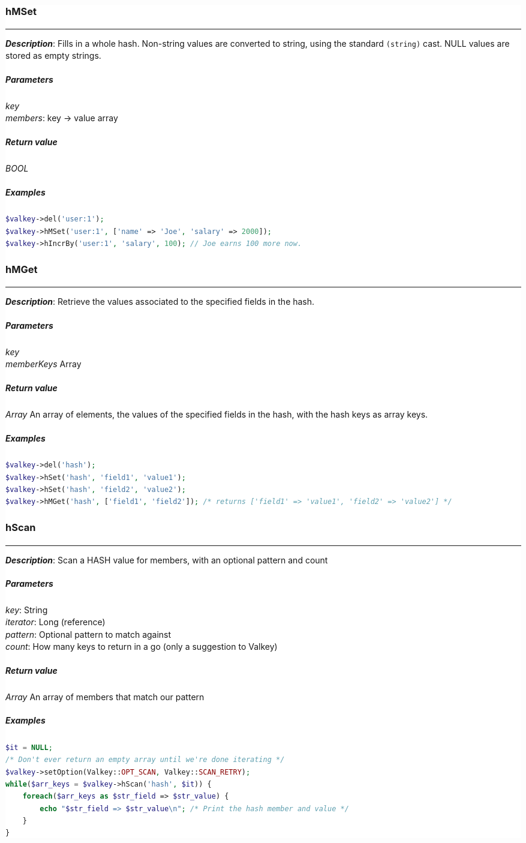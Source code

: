 ```php
```

### hMSet
-----
_**Description**_: Fills in a whole hash. Non-string values are converted to string, using the standard `(string)` cast. NULL values are stored as empty strings.
##### *Parameters*
*key*  
*members*: key → value array
##### *Return value*
*BOOL*
##### *Examples*
```php
$valkey->del('user:1');
$valkey->hMSet('user:1', ['name' => 'Joe', 'salary' => 2000]);
$valkey->hIncrBy('user:1', 'salary', 100); // Joe earns 100 more now.
```

### hMGet
-----
_**Description**_: Retrieve the values associated to the specified fields in the hash.
##### *Parameters*
*key*  
*memberKeys* Array
##### *Return value*
*Array* An array of elements, the values of the specified fields in the hash, with the hash keys as array keys.
##### *Examples*
```php
$valkey->del('hash');
$valkey->hSet('hash', 'field1', 'value1');
$valkey->hSet('hash', 'field2', 'value2');
$valkey->hMGet('hash', ['field1', 'field2']); /* returns ['field1' => 'value1', 'field2' => 'value2'] */
```

### hScan
-----
_**Description**_:  Scan a HASH value for members, with an optional pattern and count
##### *Parameters*
*key*: String  
*iterator*: Long (reference)  
*pattern*: Optional pattern to match against  
*count*: How many keys to return in a go (only a suggestion to Valkey)
##### *Return value*
*Array* An array of members that match our pattern

##### *Examples*
```php
$it = NULL;
/* Don't ever return an empty array until we're done iterating */
$valkey->setOption(Valkey::OPT_SCAN, Valkey::SCAN_RETRY);
while($arr_keys = $valkey->hScan('hash', $it)) {
    foreach($arr_keys as $str_field => $str_value) {
        echo "$str_field => $str_value\n"; /* Print the hash member and value */
    }
}
```
